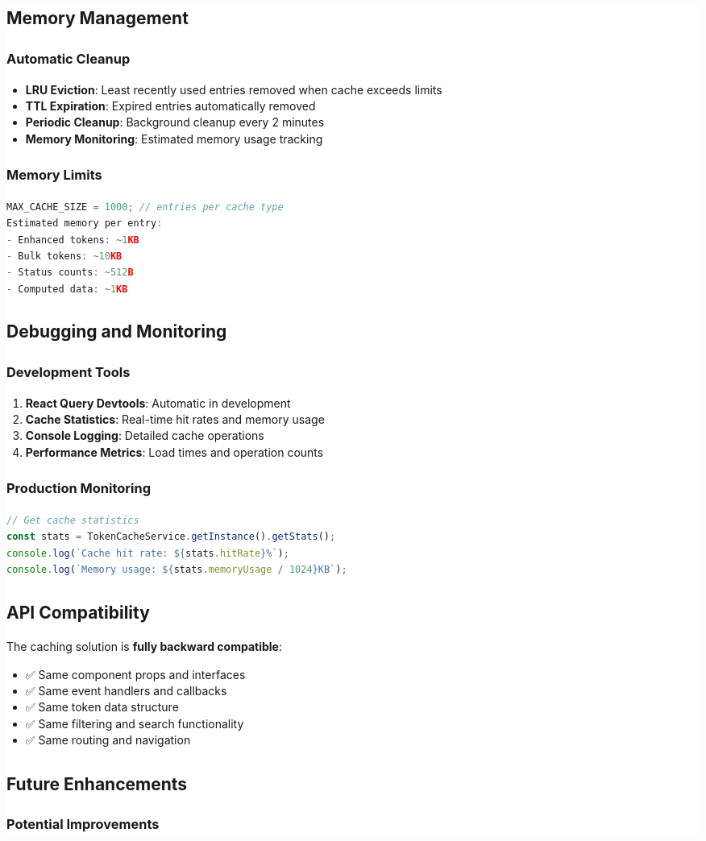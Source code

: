 ## Memory Management

### Automatic Cleanup

- **LRU Eviction**: Least recently used entries removed when cache exceeds limits
- **TTL Expiration**: Expired entries automatically removed
- **Periodic Cleanup**: Background cleanup every 2 minutes
- **Memory Monitoring**: Estimated memory usage tracking

### Memory Limits

```typescript
MAX_CACHE_SIZE = 1000; // entries per cache type
Estimated memory per entry:
- Enhanced tokens: ~1KB
- Bulk tokens: ~10KB  
- Status counts: ~512B
- Computed data: ~1KB
```

## Debugging and Monitoring

### Development Tools

1. **React Query Devtools**: Automatic in development
2. **Cache Statistics**: Real-time hit rates and memory usage
3. **Console Logging**: Detailed cache operations
4. **Performance Metrics**: Load times and operation counts

### Production Monitoring

```typescript
// Get cache statistics
const stats = TokenCacheService.getInstance().getStats();
console.log(`Cache hit rate: ${stats.hitRate}%`);
console.log(`Memory usage: ${stats.memoryUsage / 1024}KB`);
```

## API Compatibility

The caching solution is **fully backward compatible**:

- ✅ Same component props and interfaces
- ✅ Same event handlers and callbacks  
- ✅ Same token data structure
- ✅ Same filtering and search functionality
- ✅ Same routing and navigation

## Future Enhancements

### Potential Improvements
